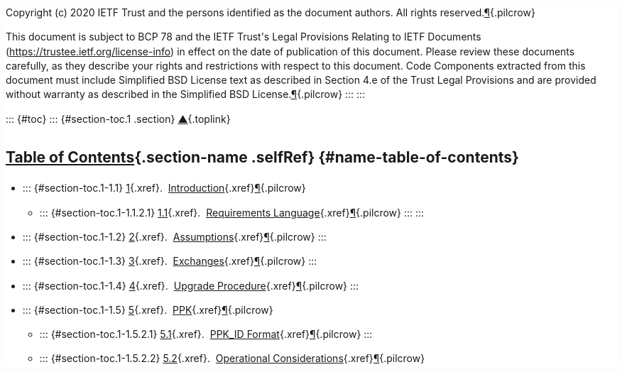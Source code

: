 Copyright (c) 2020 IETF Trust and the persons identified as the document
authors. All rights reserved.[¶](#section-boilerplate.2-1){.pilcrow}

This document is subject to BCP 78 and the IETF Trust\'s Legal
Provisions Relating to IETF Documents
(<https://trustee.ietf.org/license-info>) in effect on the date of
publication of this document. Please review these documents carefully,
as they describe your rights and restrictions with respect to this
document. Code Components extracted from this document must include
Simplified BSD License text as described in Section 4.e of the Trust
Legal Provisions and are provided without warranty as described in the
Simplified BSD License.[¶](#section-boilerplate.2-2){.pilcrow}
:::
:::

::: {#toc}
::: {#section-toc.1 .section}
[▲](#){.toplink}

## [Table of Contents](#name-table-of-contents){.section-name .selfRef} {#name-table-of-contents}

-   ::: {#section-toc.1-1.1}
    [1](#section-1){.xref}.  [Introduction](#name-introduction){.xref}[¶](#section-toc.1-1.1.1){.pilcrow}

    -   ::: {#section-toc.1-1.1.2.1}
        [1.1](#section-1.1){.xref}.  [Requirements
        Language](#name-requirements-language){.xref}[¶](#section-toc.1-1.1.2.1.1){.pilcrow}
        :::
    :::

-   ::: {#section-toc.1-1.2}
    [2](#section-2){.xref}.  [Assumptions](#name-assumptions){.xref}[¶](#section-toc.1-1.2.1){.pilcrow}
    :::

-   ::: {#section-toc.1-1.3}
    [3](#section-3){.xref}.  [Exchanges](#name-exchanges){.xref}[¶](#section-toc.1-1.3.1){.pilcrow}
    :::

-   ::: {#section-toc.1-1.4}
    [4](#section-4){.xref}.  [Upgrade
    Procedure](#name-upgrade-procedure){.xref}[¶](#section-toc.1-1.4.1){.pilcrow}
    :::

-   ::: {#section-toc.1-1.5}
    [5](#section-5){.xref}.  [PPK](#name-ppk){.xref}[¶](#section-toc.1-1.5.1){.pilcrow}

    -   ::: {#section-toc.1-1.5.2.1}
        [5.1](#section-5.1){.xref}.  [PPK_ID
        Format](#name-ppk_id-format){.xref}[¶](#section-toc.1-1.5.2.1.1){.pilcrow}
        :::

    -   ::: {#section-toc.1-1.5.2.2}
        [5.2](#section-5.2){.xref}.  [Operational
        Considerations](#name-operational-considerations){.xref}[¶](#section-toc.1-1.5.2.2.1){.pilcrow}
